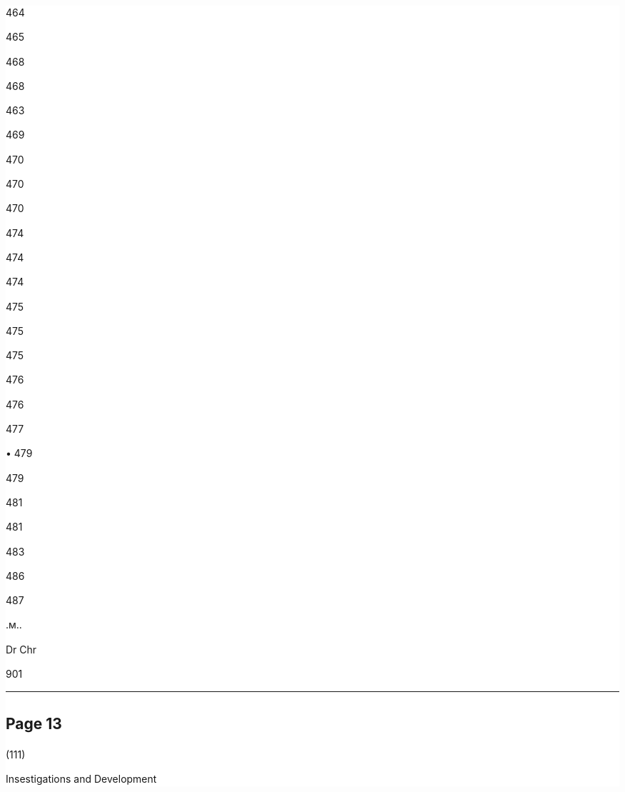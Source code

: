 464

465

468

468

463

469

470

470

470

474

474

474

475

475

475

476

476

477

• 479

479

481

481

483

486

487

.м..

Dr Chr

901

---

## Page 13

(111)

Insestigations and Development
